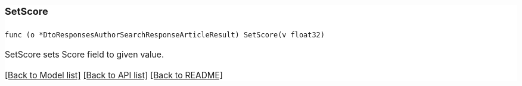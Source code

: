 ### SetScore

`func (o *DtoResponsesAuthorSearchResponseArticleResult) SetScore(v float32)`

SetScore sets Score field to given value.



[[Back to Model list]](../README.md#documentation-for-models) [[Back to API list]](../README.md#documentation-for-api-endpoints) [[Back to README]](../README.md)


